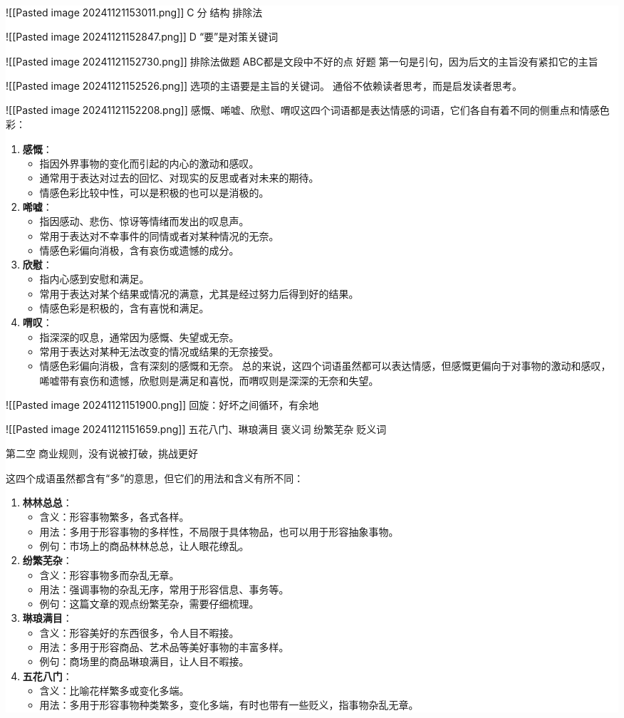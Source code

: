 ![[Pasted image 20241121153011.png]]
C
分 结构
排除法

![[Pasted image 20241121152847.png]]
D
“要”是对策关键词

![[Pasted image 20241121152730.png]]
排除法做题 ABC都是文段中不好的点
好题
第一句是引句，因为后文的主旨没有紧扣它的主旨

![[Pasted image 20241121152526.png]]
选项的主语要是主旨的关键词。
通俗不依赖读者思考，而是启发读者思考。

![[Pasted image 20241121152208.png]]
感慨、唏嘘、欣慰、喟叹这四个词语都是表达情感的词语，它们各自有着不同的侧重点和情感色彩：
1. **感慨**：
   - 指因外界事物的变化而引起的内心的激动和感叹。
   - 通常用于表达对过去的回忆、对现实的反思或者对未来的期待。
   - 情感色彩比较中性，可以是积极的也可以是消极的。
2. **唏嘘**：
   - 指因感动、悲伤、惊讶等情绪而发出的叹息声。
   - 常用于表达对不幸事件的同情或者对某种情况的无奈。
   - 情感色彩偏向消极，含有哀伤或遗憾的成分。
3. **欣慰**：
   - 指内心感到安慰和满足。
   - 常用于表达对某个结果或情况的满意，尤其是经过努力后得到好的结果。
   - 情感色彩是积极的，含有喜悦和满足。
4. **喟叹**：
   - 指深深的叹息，通常因为感慨、失望或无奈。
   - 常用于表达对某种无法改变的情况或结果的无奈接受。
   - 情感色彩偏向消极，含有深刻的感慨和无奈。
总的来说，这四个词语虽然都可以表达情感，但感慨更偏向于对事物的激动和感叹，唏嘘带有哀伤和遗憾，欣慰则是满足和喜悦，而喟叹则是深深的无奈和失望。

![[Pasted image 20241121151900.png]]
回旋：好坏之间循环，有余地

![[Pasted image 20241121151659.png]]
五花八门、琳琅满目 褒义词
纷繁芜杂 贬义词

第二空 商业规则，没有说被打破，挑战更好

这四个成语虽然都含有“多”的意思，但它们的用法和含义有所不同：
1. **林林总总**：
   - 含义：形容事物繁多，各式各样。
   - 用法：多用于形容事物的多样性，不局限于具体物品，也可以用于形容抽象事物。
   - 例句：市场上的商品林林总总，让人眼花缭乱。
2. **纷繁芜杂**：
   - 含义：形容事物多而杂乱无章。
   - 用法：强调事物的杂乱无序，常用于形容信息、事务等。
   - 例句：这篇文章的观点纷繁芜杂，需要仔细梳理。
3. **琳琅满目**：
   - 含义：形容美好的东西很多，令人目不暇接。
   - 用法：多用于形容商品、艺术品等美好事物的丰富多样。
   - 例句：商场里的商品琳琅满目，让人目不暇接。
4. **五花八门**：
   - 含义：比喻花样繁多或变化多端。
   - 用法：多用于形容事物种类繁多，变化多端，有时也带有一些贬义，指事物杂乱无章。